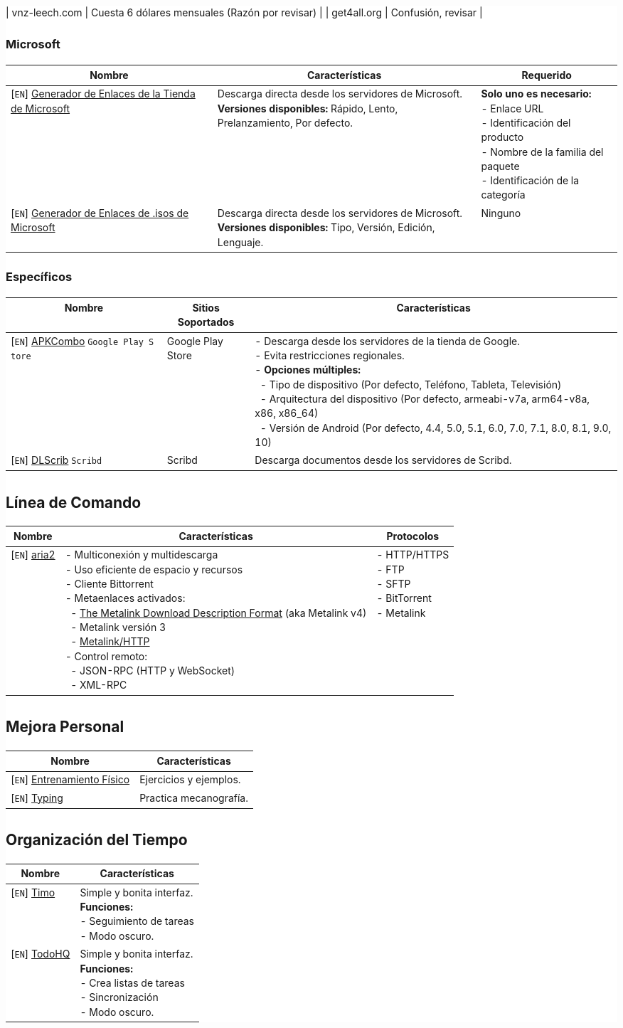 | vnz-leech.com | Cuesta 6 dólares mensuales (Razón por revisar) |
| get4all.org | Confusión, revisar |

### Microsoft

| Nombre | Características | Requerido |
| --- | --- | --- |
| [`EN`] [Generador de Enlaces de la Tienda de Microsoft](https://store.rg-adguard.net/) | Descarga directa desde los servidores de Microsoft.<br>**Versiones disponibles:** Rápido, Lento, Prelanzamiento, Por defecto. | **Solo uno es necesario:**<br> - Enlace URL <br> - Identificación del producto <br> - Nombre de la familia del paquete <br> - Identificación de la categoría |
| [`EN`] [Generador de Enlaces de .isos de Microsoft](https://tb.rg-adguard.net/public.php) | Descarga directa desde los servidores de Microsoft.<br>**Versiones disponibles:** Tipo, Versión, Edición, Lenguaje. | Ninguno |

### Específicos

| Nombre | Sitios Soportados | Características |
| --- | --- | --- |
| [`EN`] [APKCombo](https://apkcombo.com/es-pe/apk-downloader/) `Google Play Store` | Google Play Store | - Descarga desde los servidores de la tienda de Google.<br> - Evita restricciones regionales.<br> - **Opciones múltiples:** <br> &nbsp;&nbsp;- Tipo de dispositivo (Por defecto, Teléfono, Tableta, Televisión) <br> &nbsp;&nbsp;- Arquitectura del dispositivo (Por defecto, armeabi-v7a, arm64-v8a, x86, x86_64) <br> &nbsp;&nbsp;- Versión de Android (Por defecto, 4.4, 5.0, 5.1, 6.0, 7.0, 7.1, 8.0, 8.1, 9.0, 10) |
| [`EN`] [DLScrib](https://dlscrib.com/) `Scribd` | Scribd | Descarga documentos desde los servidores de Scribd. |

## Línea de Comando

| Nombre | Características | Protocolos |
| --- | --- | --- |
| [`EN`] [aria2](https://aria2.github.io/) | - Multiconexión y multidescarga <br> - Uso eficiente de espacio y recursos <br> - Cliente Bittorrent <br> - Metaenlaces activados:<br> &nbsp;&nbsp;- [The Metalink Download Description Format](http://tools.ietf.org/html/rfc5854) (aka Metalink v4) <br> &nbsp;&nbsp;- Metalink versión 3 <br> &nbsp;&nbsp;- [Metalink/HTTP](http://tools.ietf.org/html/rfc6249) <br> - Control remoto:<br> &nbsp;&nbsp;- JSON-RPC (HTTP y WebSocket) <br> &nbsp;&nbsp;- XML-RPC | - HTTP/HTTPS <br> - FTP <br> - SFTP <br> - BitTorrent <br> - Metalink |

## Mejora Personal

| Nombre | Características |
| --- | --- |
| [`EN`] [Entrenamiento Físico](https://nytimes.com/interactive/projects/well/workouts/) | Ejercicios y ejemplos. |
| [`EN`] [Typing](https://typing.com) | Practica mecanografía. |

## Organización del Tiempo

| Nombre | Características |
| --- | --- |
| [`EN`] [Timo](https://hellotimo.co/) | Simple y bonita interfaz.<br>**Funciones:** <br> - Seguimiento de tareas <br> - Modo oscuro. |
| [`EN`] [TodoHQ](https://todohq.co/) | Simple y bonita interfaz.<br>**Funciones:** <br> - Crea listas de tareas <br> - Sincronización <br> - Modo oscuro. |
